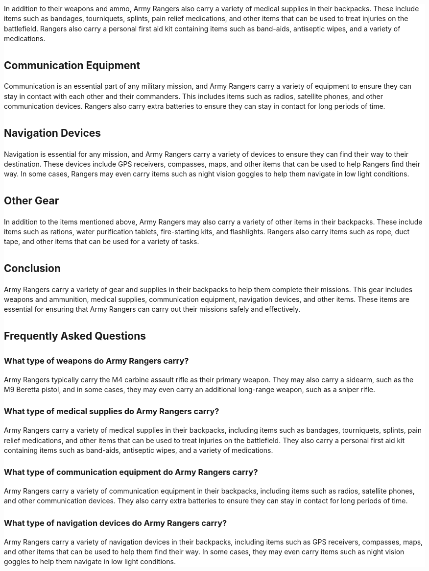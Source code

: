 <p>In addition to their weapons and ammo, Army Rangers also carry a variety of medical supplies in their backpacks. These include items such as bandages, tourniquets, splints, pain relief medications, and other items that can be used to treat injuries on the battlefield. Rangers also carry a personal first aid kit containing items such as band-aids, antiseptic wipes, and a variety of medications.</p>

<h2>Communication Equipment</h2>

<p>Communication is an essential part of any military mission, and Army Rangers carry a variety of equipment to ensure they can stay in contact with each other and their commanders. This includes items such as radios, satellite phones, and other communication devices. Rangers also carry extra batteries to ensure they can stay in contact for long periods of time.</p>

<h2>Navigation Devices</h2>

<p>Navigation is essential for any mission, and Army Rangers carry a variety of devices to ensure they can find their way to their destination. These devices include GPS receivers, compasses, maps, and other items that can be used to help Rangers find their way. In some cases, Rangers may even carry items such as night vision goggles to help them navigate in low light conditions.</p>

<h2>Other Gear</h2>

<p>In addition to the items mentioned above, Army Rangers may also carry a variety of other items in their backpacks. These include items such as rations, water purification tablets, fire-starting kits, and flashlights. Rangers also carry items such as rope, duct tape, and other items that can be used for a variety of tasks.</p>

<h2>Conclusion</h2>

<p>Army Rangers carry a variety of gear and supplies in their backpacks to help them complete their missions. This gear includes weapons and ammunition, medical supplies, communication equipment, navigation devices, and other items. These items are essential for ensuring that Army Rangers can carry out their missions safely and effectively.</p>

<h2>Frequently Asked Questions</h2>

<h3>What type of weapons do Army Rangers carry?</h3>

<p>Army Rangers typically carry the M4 carbine assault rifle as their primary weapon. They may also carry a sidearm, such as the M9 Beretta pistol, and in some cases, they may even carry an additional long-range weapon, such as a sniper rifle.</p>

<h3>What type of medical supplies do Army Rangers carry?</h3>

<p>Army Rangers carry a variety of medical supplies in their backpacks, including items such as bandages, tourniquets, splints, pain relief medications, and other items that can be used to treat injuries on the battlefield. They also carry a personal first aid kit containing items such as band-aids, antiseptic wipes, and a variety of medications.</p>

<h3>What type of communication equipment do Army Rangers carry?</h3>

<p>Army Rangers carry a variety of communication equipment in their backpacks, including items such as radios, satellite phones, and other communication devices. They also carry extra batteries to ensure they can stay in contact for long periods of time.</p>

<h3>What type of navigation devices do Army Rangers carry?</h3>

<p>Army Rangers carry a variety of navigation devices in their backpacks, including items such as GPS receivers, compasses, maps, and other items that can be used to help them find their way. In some cases, they may even carry items such as night vision goggles to help them navigate in low light conditions.</p>
